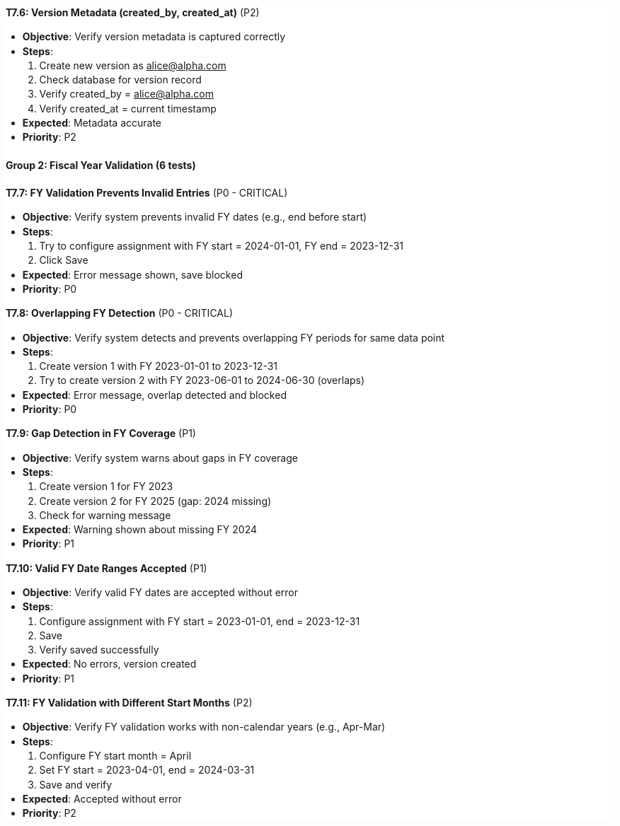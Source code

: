 **T7.6: Version Metadata (created_by, created_at)** (P2)
- **Objective**: Verify version metadata is captured correctly
- **Steps**:
  1. Create new version as alice@alpha.com
  2. Check database for version record
  3. Verify created_by = alice@alpha.com
  4. Verify created_at = current timestamp
- **Expected**: Metadata accurate
- **Priority**: P2

#### Group 2: Fiscal Year Validation (6 tests)

**T7.7: FY Validation Prevents Invalid Entries** (P0 - CRITICAL)
- **Objective**: Verify system prevents invalid FY dates (e.g., end before start)
- **Steps**:
  1. Try to configure assignment with FY start = 2024-01-01, FY end = 2023-12-31
  2. Click Save
- **Expected**: Error message shown, save blocked
- **Priority**: P0

**T7.8: Overlapping FY Detection** (P0 - CRITICAL)
- **Objective**: Verify system detects and prevents overlapping FY periods for same data point
- **Steps**:
  1. Create version 1 with FY 2023-01-01 to 2023-12-31
  2. Try to create version 2 with FY 2023-06-01 to 2024-06-30 (overlaps)
- **Expected**: Error message, overlap detected and blocked
- **Priority**: P0

**T7.9: Gap Detection in FY Coverage** (P1)
- **Objective**: Verify system warns about gaps in FY coverage
- **Steps**:
  1. Create version 1 for FY 2023
  2. Create version 2 for FY 2025 (gap: 2024 missing)
  3. Check for warning message
- **Expected**: Warning shown about missing FY 2024
- **Priority**: P1

**T7.10: Valid FY Date Ranges Accepted** (P1)
- **Objective**: Verify valid FY dates are accepted without error
- **Steps**:
  1. Configure assignment with FY start = 2023-01-01, end = 2023-12-31
  2. Save
  3. Verify saved successfully
- **Expected**: No errors, version created
- **Priority**: P1

**T7.11: FY Validation with Different Start Months** (P2)
- **Objective**: Verify FY validation works with non-calendar years (e.g., Apr-Mar)
- **Steps**:
  1. Configure FY start month = April
  2. Set FY start = 2023-04-01, end = 2024-03-31
  3. Save and verify
- **Expected**: Accepted without error
- **Priority**: P2

